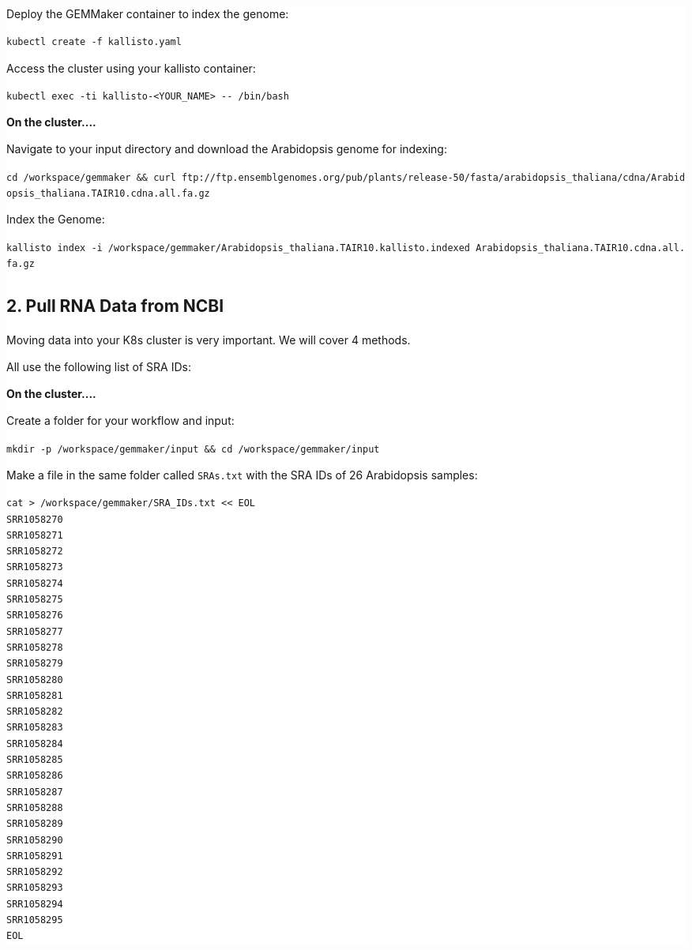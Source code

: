 Deploy the GEMMaker container to index the genome:

`kubectl create -f kallisto.yaml`

Access the cluster using your kallisto container:

`kubectl exec -ti kallisto-<YOUR_NAME> -- /bin/bash`

**On the cluster....**

Navigate to your input directory and download the Arabidopsis genome for indexing:

`cd /workspace/gemmaker && curl ftp://ftp.ensemblgenomes.org/pub/plants/release-50/fasta/arabidopsis_thaliana/cdna/Arabidopsis_thaliana.TAIR10.cdna.all.fa.gz`

Index the Genome:

`kallisto index -i /workspace/gemmaker/Arabidopsis_thaliana.TAIR10.kallisto.indexed Arabidopsis_thaliana.TAIR10.cdna.all.fa.gz`

## 2. Pull RNA Data from NCBI

Moving data into your K8s cluster is very important. We will cover 4 methods.

All use the following list of SRA IDs:

**On the cluster....**

Create a folder for your workflow and input:

`mkdir -p /workspace/gemmaker/input && cd /workspace/gemmaker/input`

Make a file in the same folder called `SRAs.txt` with the SRA IDs of 26 Arabidopsis samples:

```
cat > /workspace/gemmaker/SRA_IDs.txt << EOL
SRR1058270
SRR1058271
SRR1058272
SRR1058273
SRR1058274
SRR1058275
SRR1058276
SRR1058277
SRR1058278
SRR1058279
SRR1058280
SRR1058281
SRR1058282
SRR1058283
SRR1058284
SRR1058285
SRR1058286
SRR1058287
SRR1058288
SRR1058289
SRR1058290
SRR1058291
SRR1058292
SRR1058293
SRR1058294
SRR1058295
EOL
```
